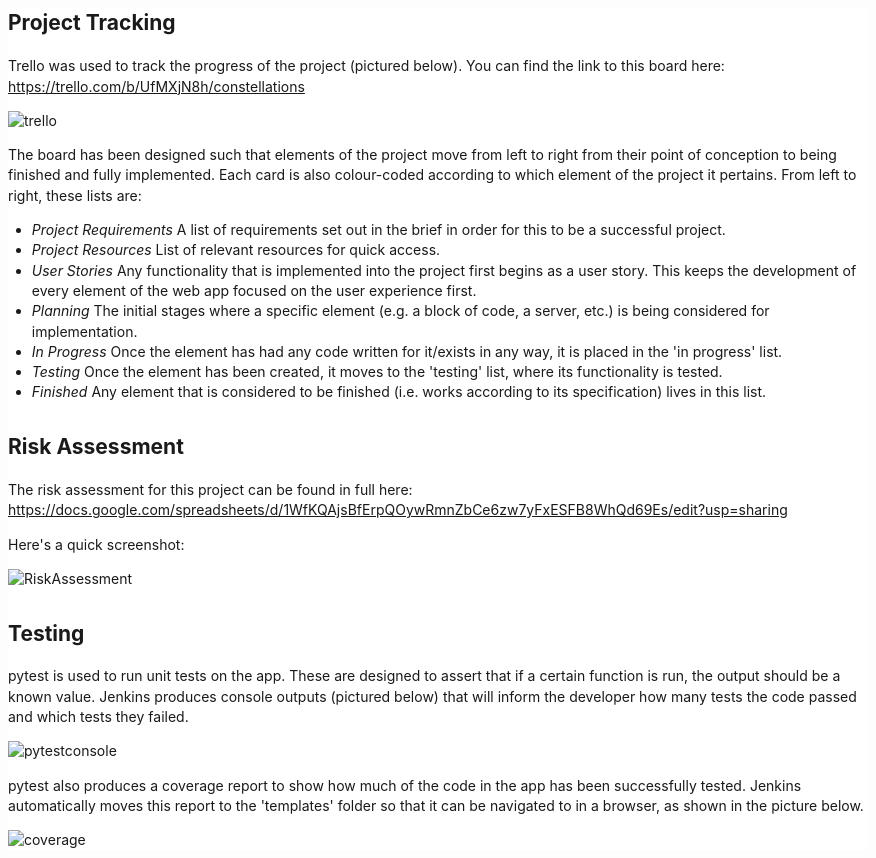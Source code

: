 ## Project Tracking
Trello was used to track the progress of the project (pictured below). You can find the link to this board here: https://trello.com/b/UfMXjN8h/constellations

![trello][trello]

The board has been designed such that elements of the project move from left to right from their point of conception to being finished and fully implemented. Each card is also colour-coded according to which element of the project it pertains. From left to right, these lists are:
* *Project Requirements*
   A list of requirements set out in the brief in order for this to be a successful project.
* *Project Resources*
   List of relevant resources for quick access.
* *User Stories*
   Any functionality that is implemented into the project first begins as a user story. This keeps the development of every element of the web app focused on the user experience first.
* *Planning*
   The initial stages where a specific element (e.g. a block of code, a server, etc.) is being considered for implementation.
* *In Progress*
   Once the element has had any code written for it/exists in any way, it is placed in the 'in progress' list.
* *Testing*
   Once the element has been created, it moves to the 'testing' list, where its functionality is tested.
* *Finished*
   Any element that is considered to be finished (i.e. works according to its specification) lives in this list.

## Risk Assessment
The risk assessment for this project can be found in full here: https://docs.google.com/spreadsheets/d/1WfKQAjsBfErpQOywRmnZbCe6zw7yFxESFB8WhQd69Es/edit?usp=sharing

Here's a quick screenshot:

![RiskAssessment][riskassessment]

## Testing
pytest is used to run unit tests on the app. These are designed to assert that if a certain function is run, the output should be a known value. Jenkins produces console outputs (pictured below) that will inform the developer how many tests the code passed and which tests they failed.

![pytestconsole][pytestconsole]

pytest also produces a coverage report to show how much of the code in the app has been successfully tested. Jenkins automatically moves this report to the 'templates' folder so that it can be navigated to in a browser, as shown in the picture below.

![coverage][coverage]


[erd1]: https://i.imgur.com/p9wji5S.png
[ci]: https://i.imgur.com/2G7joFp.png
[riskassessment]: https://i.imgur.com/btY8HRY.png
[coverage]: https://i.imgur.com/WDaANiD.png
[pytestconsole]: https://i.imgur.com/qaa3uzp.png
[trello]: https://i.imgur.com/etDOlwa.png
[buildstages]: https://i.imgur.com/ba7ntAo.png
[homeloggedout]: https://i.imgur.com/91NbyWE.png
[signup]: https://i.imgur.com/71f9E6y.png
[login]: https://i.imgur.com/vzwaTtv.png
[homeloggedin]: https://i.imgur.com/F4eXJKR.png
[enterobservation]: https://i.imgur.com/WsBmL6k.png
[homenewobservation]: https://i.imgur.com/NHxV8Gi.png
[account]: https://i.imgur.com/oXDX1y3.png